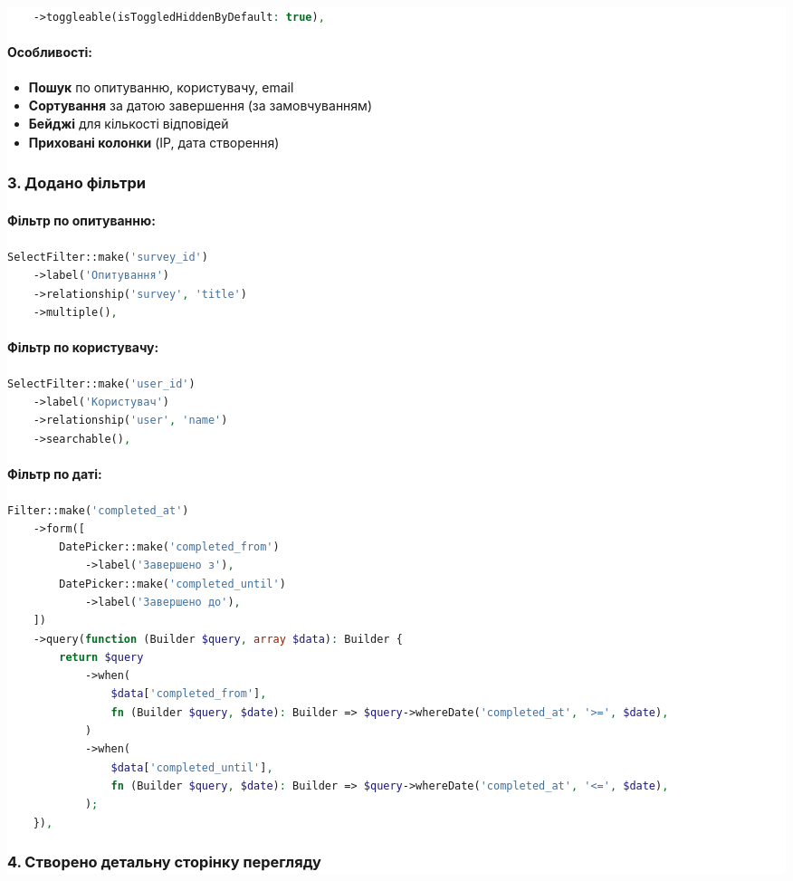 ```php
    ->toggleable(isToggledHiddenByDefault: true),
```

#### Особливості:
- **Пошук** по опитуванню, користувачу, email
- **Сортування** за датою завершення (за замовчуванням)
- **Бейджі** для кількості відповідей
- **Приховані колонки** (IP, дата створення)

### 3. Додано фільтри

#### Фільтр по опитуванню:
```php
SelectFilter::make('survey_id')
    ->label('Опитування')
    ->relationship('survey', 'title')
    ->multiple(),
```

#### Фільтр по користувачу:
```php
SelectFilter::make('user_id')
    ->label('Користувач')
    ->relationship('user', 'name')
    ->searchable(),
```

#### Фільтр по даті:
```php
Filter::make('completed_at')
    ->form([
        DatePicker::make('completed_from')
            ->label('Завершено з'),
        DatePicker::make('completed_until')
            ->label('Завершено до'),
    ])
    ->query(function (Builder $query, array $data): Builder {
        return $query
            ->when(
                $data['completed_from'],
                fn (Builder $query, $date): Builder => $query->whereDate('completed_at', '>=', $date),
            )
            ->when(
                $data['completed_until'],
                fn (Builder $query, $date): Builder => $query->whereDate('completed_at', '<=', $date),
            );
    }),
```

### 4. Створено детальну сторінку перегляду
